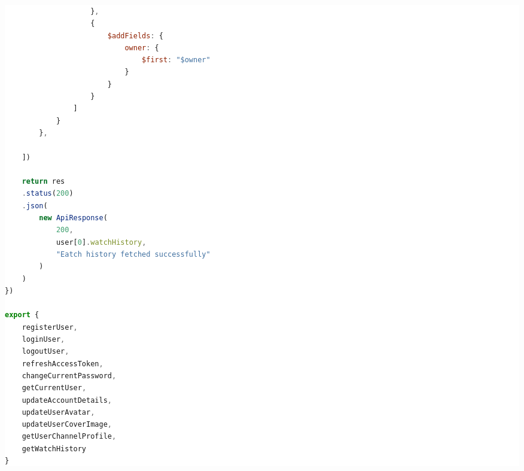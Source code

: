 ```js
                    },
                    {
                        $addFields: {
                            owner: {
                                $first: "$owner"
                            }
                        }
                    }
                ]
            }
        },

    ])

    return res
    .status(200)
    .json(
        new ApiResponse(
            200,
            user[0].watchHistory,
            "Eatch history fetched successfully"
        )
    )
})

export {
    registerUser,
    loginUser,
    logoutUser,
    refreshAccessToken,
    changeCurrentPassword,
    getCurrentUser,
    updateAccountDetails,
    updateUserAvatar,
    updateUserCoverImage,
    getUserChannelProfile,
    getWatchHistory
}
```

